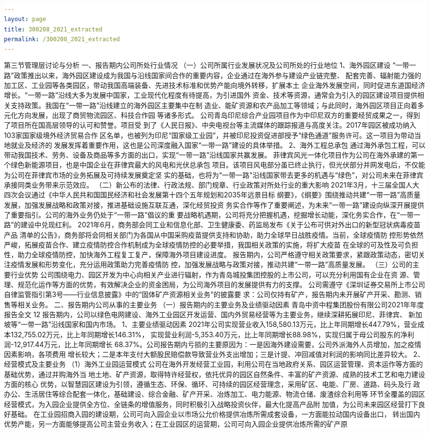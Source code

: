 ```yaml
---
layout: page
title: 300208_2021_extracted
permalink: /300208_2021_extracted
---
```


第三节管理层讨论与分析
一、报告期内公司所处行业情况
（一）公司所属行业发展状况及公司所处的行业地位
1、海外园区建设
“一带一路”政策推出以来，海外园区建设成为我国与沿线国家间合作的重要内容，企业通过在海外参与建设产业链完整、
配套完善、辐射能力强的加工区、工业园等各类园区，带动我国高端装备、先进技术标准和优势产能向境外转移，扩展本土
企业海外发展空间，同时促进东道国经济增长。“一带一路”沿线大多为发展中国家，工业现代化程度有待提高，为引进国外
资金、技术等资源，通常会为引入的园区建设项目提供相关支持政策。我国在“一带一路”沿线建立的海外园区主要集中在制
造业、能矿资源和农产品加工等领域；与此同时，海外园区项目正向着多元化方向发展，出现了商贸物流园区、科技合作园
等诸多形式。
公司青岛印尼综合产业园项目作为中印尼双方的重要经贸成果之一，得到了项目所在国高层领导的认可和赞誉。项目受
到了《人民日报》、中央电视台等主流媒体的跟踪报道与高度关注。2017年园区被成功纳入103家国家级境外经济贸易合作
区名单，也被列为印尼“国家级工业园”，并被印尼投资促进部授予“绿色通道”服务许可。这一项目为带动当地就业及经济的
发展发挥着重要作用，这也是公司深度融入国家“一带一路”建设的具体举措。
2、海外工程总承包
通过海外承包工程，可以带动我国技术、劳务、设备及商品等多方面的出口，实现“一带一路”沿线国家共赢发展。
菲律宾风光一体化项目作为公司在海外承建的第一个绿色新能源项目，也是中国企业在菲律宾最大的风电和光伏总承包
项目。该项目风电部分虽已终止执行，但光伏部分并网发电后，不仅能为公司在菲律宾市场的业务拓展及可持续发展奠定坚
实的基础，也将为“一带一路”沿线国家带去更多的机遇与“绿色”，对公司未来在菲律宾承接同类业务带来示范效应。
（二）新公布的法律、行政法规、部门规章、行业政策对所处行业的重大影响
2021年3月，十三届全国人大四次会议通过《中华人民共和国国民经济和社会发展第十四个五年规划和2035年远景目标
纲要》，《纲要》围绕推动共建“一带一路”高质量发展，加强发展战略和政策对接，推进基础设施互联互通，深化经贸投资
务实合作等作了重要阐述，为未来“一带一路”建设向纵深开展提供了重要指引。公司的海外业务仍处于“一带一路”倡议的重
要战略机遇期，公司将充分把握机遇，挖掘增长动能，深化务实合作，在“一带一路”的建设中兑现红利。
2021年6月，商务部会同工业和信息化部、卫生健康委、药监局发布《关于公布可供对外出口的新型冠状病毒疫苗产品
清单的公告》，商务部将会同相关部门为各国从中国采购疫苗提供支持和协助，助力全球早日战胜疫情。当前，全球疫情防
控形势依然严峻，拓展疫苗合作、建立疫情防控合作机制成为全球疫情防控的必要举措，我国相关政策的实施，将扩大疫苗
在全球的可及性及可负担性，助力全球疫情防控，加快海外工程复工复产，保障海外项目建设进度。
报告期内，公司严格遵守相关政策要求，紧跟政策动态，密切关注疫情发展和形势变化，充分运用政策助力完善疫情防
控，加强发展战略与政策对接，推动共建“一带一路”高质量发展。
（三）公司的主要行业优势
公司围绕电力、园区开发为中心向相关产业进行辐射，作为青岛城投集团控股的上市公司，可以充分利用国有企业在资
源、管理、规范化运作等方面的优势，有效解决企业的资金困局，为公司海外项目的发展提供有力的支撑。
公司需遵守《深圳证券交易所上市公司自律监管指引第3号——行业信息披露》中的“固体矿产资源相关业务”的披露要
求：公司仅持有矿产，报告期内未开展矿产开采、勘测、销售等相关业务。
二、报告期内公司从事的主要业务
（一）报告期内的主要业务及业绩驱动因素
青岛中资中程集团股份有限公司2021年年度报告全文
12
报告期内，公司以绿色电网建设、海外工业园区开发运营、国内外贸易经营等为主要业务，继续深耕拓展印尼、菲律宾、
新加坡等“一带一路”沿线国家和国内市场。
1、主要业绩驱动因素
2021年公司实现营业收入158,580.13万元，比上年同期增长447.79%，营业成本132,755.02万元，比上年同期增长146.31%，
实现营业利润-5,353.40万元，比上年同期增长88.98%，实现归属于母公司股东的净利润-12,917.44万元，比上年同期增长
68.37%。公司报告期内亏损的主要原因为：一是因海外建设需要，公司外派海外人员增加，加之疫情因素影响，各项费用
增长较大；二是本年支付大额股民赔偿款导致营业外支出增加；三是计提、冲回减值对利润的影响同比差异较大。
2、经营模式及主要业务
（1）海外工业园运营模式
公司在海外开发经营工业园，利用公司在当地政府关系、园区运营管理、资本运作等方面的基础优势，通过并购海外当
地土地、矿产资源，取得特许经营权，依托优异的园区自然条件、丰富的矿产资源、成熟的技术工艺和电力建设方面的核心
优势，以智慧园区建设为引领，遵循生态、环保、循环、可持续的园区经营理念，采用矿区、电能、厂房、道路、码头及行
政办公、生活居住等综合配套一体化，基础建设、综合金融、矿产开采、冶炼加工、电力能源、物流仓储、废渣综合利用等
环节全覆盖的园区经营模式，为入园企业提供全方位、全链条的增值服务，同时积极引入战略投资伙伴，最大化提高产品附
加值，为公司未来园区经营打下良好基础。
在工业园招商入园的建设期，公司可向入园企业以市场公允价格提供冶炼所需成套设备，一方面能拉动国内设备出口，
转出国内优势产能，另一方面能够提高公司主营业务收入；在工业园区的运营期，公司可向入园企业提供冶炼所需的矿产原